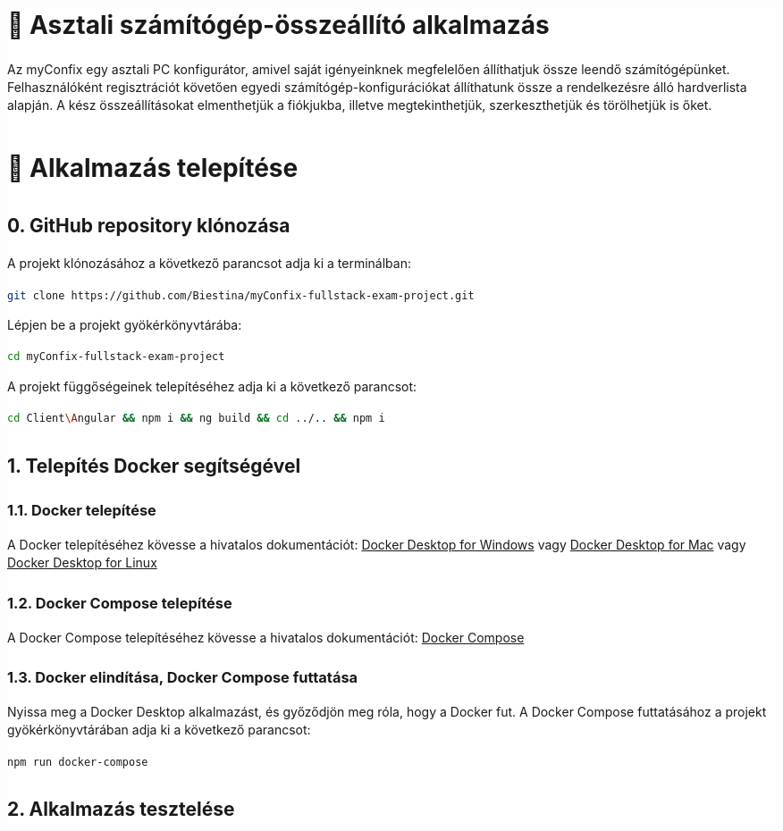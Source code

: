 #
# 📎 Asztali számítógép-összeállító alkalmazás

Az myConfix egy asztali PC konfigurátor, amivel saját igényeinknek megfelelően állíthatjuk össze leendő számítógépünket. 
Felhasználóként regisztrációt követően egyedi számítógép-konfigurációkat állíthatunk össze a rendelkezésre álló hardverlista alapján. A kész összeállításokat elmenthetjük a fiókjukba, illetve megtekinthetjük, szerkeszthetjük és törölhetjük is őket.

# 📎 Alkalmazás telepítése

## 0. GitHub repository klónozása

A projekt klónozásához a következő parancsot adja ki a terminálban:

```bash
git clone https://github.com/Biestina/myConfix-fullstack-exam-project.git
```

Lépjen be a projekt gyökérkönyvtárába:

```bash
cd myConfix-fullstack-exam-project
```

A projekt függőségeinek telepítéséhez adja ki a következő parancsot:

```bash
cd Client\Angular && npm i && ng build && cd ../.. && npm i
```

## 1. Telepítés Docker segítségével

### 1.1. Docker telepítése

A Docker telepítéséhez kövesse a hivatalos dokumentációt: [Docker Desktop for Windows](https://docs.docker.com/docker-for-windows/install/) vagy [Docker Desktop for Mac](https://docs.docker.com/docker-for-mac/install/) vagy [Docker Desktop for Linux](https://docs.docker.com/engine/install/)
### 1.2. Docker Compose telepítése

A Docker Compose telepítéséhez kövesse a hivatalos dokumentációt: [Docker Compose](https://docs.docker.com/compose/install/)
### 1.3. Docker elindítása, Docker Compose futtatása

Nyissa meg a Docker Desktop alkalmazást, és győződjön meg róla, hogy a Docker fut.
A Docker Compose futtatásához a projekt gyökérkönyvtárában adja ki a következő parancsot:

```bash
npm run docker-compose
```

## 2. Alkalmazás tesztelése
